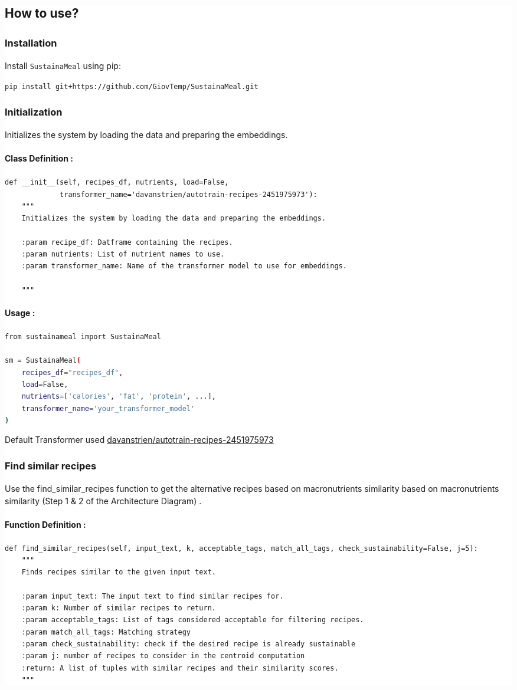 ## How to use?
### Installation
Install `SustainaMeal` using pip:

```bash
pip install git+https://github.com/GiovTemp/SustainaMeal.git
```

### Initialization
Initializes the system by loading the data and preparing the embeddings.

#### Class Definition :

    def __init__(self, recipes_df, nutrients, load=False,
                 transformer_name='davanstrien/autotrain-recipes-2451975973'):
        """
        Initializes the system by loading the data and preparing the embeddings.

        :param recipe_df: Datframe containing the recipes.
        :param nutrients: List of nutrient names to use.
        :param transformer_name: Name of the transformer model to use for embeddings.

        """

#### Usage :


```bash
from sustainameal import SustainaMeal

sm = SustainaMeal(
    recipes_df="recipes_df",
    load=False,
    nutrients=['calories', 'fat', 'protein', ...],
    transformer_name='your_transformer_model'
) 
```

     

Default Transformer used [davanstrien/autotrain-recipes-2451975973](https://huggingface.co/davanstrien/autotrain-recipes-2451975973)
### Find similar recipes 

Use the find_similar_recipes function to get the alternative recipes based on macronutrients similarity based on macronutrients similarity (Step 1 & 2 of the Architecture Diagram) .

#### Function Definition :
    def find_similar_recipes(self, input_text, k, acceptable_tags, match_all_tags, check_sustainability=False, j=5):
        """
        Finds recipes similar to the given input text.

        :param input_text: The input text to find similar recipes for.
        :param k: Number of similar recipes to return.
        :param acceptable_tags: List of tags considered acceptable for filtering recipes.
        :param match_all_tags: Matching strategy
        :param check_sustainability: check if the desired recipe is already sustainable
        :param j: number of recipes to consider in the centroid computation 
        :return: A list of tuples with similar recipes and their similarity scores.
        """

